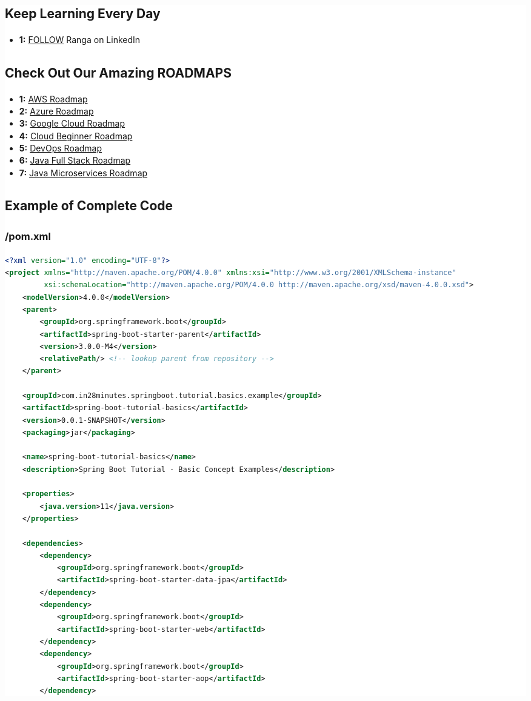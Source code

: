 

## Keep Learning Every Day
- **1:** [FOLLOW](https://links.in28minutes.com/lin) Ranga on LinkedIn

## Check Out Our Amazing ROADMAPS
- **1:** [AWS Roadmap](https://github.com/in28minutes/roadmaps/blob/main/README.md#aws-roadmap)
- **2:** [Azure Roadmap](https://github.com/in28minutes/roadmaps/blob/main/README.md#azure-roadmap)
- **3:** [Google Cloud Roadmap](https://github.com/in28minutes/roadmaps/blob/main/README.md#google-cloud-roadmap)
- **4:** [Cloud Beginner Roadmap](https://github.com/in28minutes/roadmaps/blob/main/README.md#cloud-beginner-roadmap)
- **5:** [DevOps Roadmap](https://github.com/in28minutes/roadmaps/blob/main/README.md#devops-roadmap)
- **6:** [Java Full Stack Roadmap](https://github.com/in28minutes/roadmaps/blob/main/README.md#java-full-stack-roadmap)
- **7:** [Java Microservices Roadmap](https://github.com/in28minutes/roadmaps/blob/main/README.md#java-microservices-roadmap)


## Example of Complete Code

### /pom.xml

```xml
<?xml version="1.0" encoding="UTF-8"?>
<project xmlns="http://maven.apache.org/POM/4.0.0" xmlns:xsi="http://www.w3.org/2001/XMLSchema-instance"
         xsi:schemaLocation="http://maven.apache.org/POM/4.0.0 http://maven.apache.org/xsd/maven-4.0.0.xsd">
    <modelVersion>4.0.0</modelVersion>
    <parent>
        <groupId>org.springframework.boot</groupId>
        <artifactId>spring-boot-starter-parent</artifactId>
        <version>3.0.0-M4</version>
        <relativePath/> <!-- lookup parent from repository -->
    </parent>

    <groupId>com.in28minutes.springboot.tutorial.basics.example</groupId>
    <artifactId>spring-boot-tutorial-basics</artifactId>
    <version>0.0.1-SNAPSHOT</version>
    <packaging>jar</packaging>

    <name>spring-boot-tutorial-basics</name>
    <description>Spring Boot Tutorial - Basic Concept Examples</description>

    <properties>
        <java.version>11</java.version>
    </properties>

    <dependencies>
        <dependency>
            <groupId>org.springframework.boot</groupId>
            <artifactId>spring-boot-starter-data-jpa</artifactId>
        </dependency>
        <dependency>
            <groupId>org.springframework.boot</groupId>
            <artifactId>spring-boot-starter-web</artifactId>
        </dependency>
        <dependency>
            <groupId>org.springframework.boot</groupId>
            <artifactId>spring-boot-starter-aop</artifactId>
        </dependency>
```